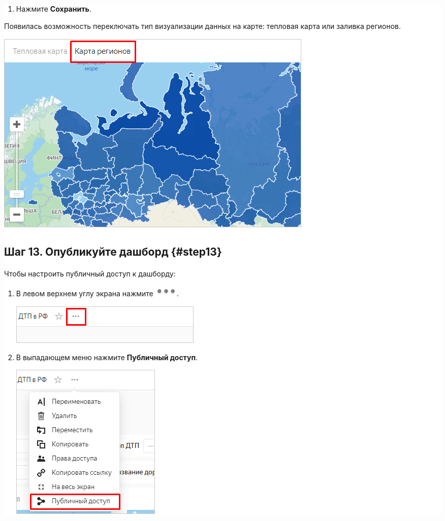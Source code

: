 1. Нажмите **Сохранить**.

Появилась возможность переключать тип визуализации данных на карте: тепловая карта или заливка регионов.

![image](../../_assets/datalens/solution-07/82-switch-map.png)

 

## Шаг 13. Опубликуйте дашборд {#step13}

Чтобы настроить публичный доступ к дашборду:

1. В левом верхнем углу экрана нажмите ![image](../../_assets/datalens/horizontal-ellipsis.svg).

   ![image](../../_assets/datalens/solution-07/85-options-dashboard.png)

1. В выпадающем меню нажмите **Публичный доступ**.

   ![image](../../_assets/datalens/solution-07/86-public-access.png)
